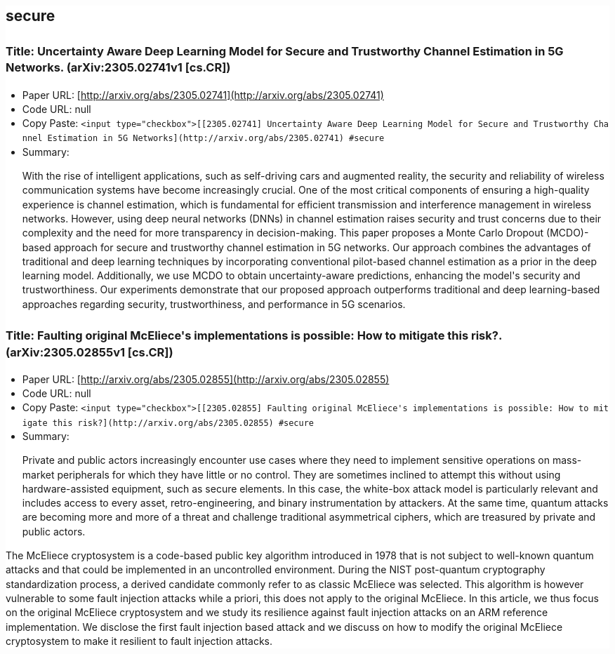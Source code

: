 ## secure
### Title: Uncertainty Aware Deep Learning Model for Secure and Trustworthy Channel Estimation in 5G Networks. (arXiv:2305.02741v1 [cs.CR])
* Paper URL: [http://arxiv.org/abs/2305.02741](http://arxiv.org/abs/2305.02741)
* Code URL: null
* Copy Paste: `<input type="checkbox">[[2305.02741] Uncertainty Aware Deep Learning Model for Secure and Trustworthy Channel Estimation in 5G Networks](http://arxiv.org/abs/2305.02741) #secure`
* Summary: <p>With the rise of intelligent applications, such as self-driving cars and
augmented reality, the security and reliability of wireless communication
systems have become increasingly crucial. One of the most critical components
of ensuring a high-quality experience is channel estimation, which is
fundamental for efficient transmission and interference management in wireless
networks. However, using deep neural networks (DNNs) in channel estimation
raises security and trust concerns due to their complexity and the need for
more transparency in decision-making. This paper proposes a Monte Carlo Dropout
(MCDO)-based approach for secure and trustworthy channel estimation in 5G
networks. Our approach combines the advantages of traditional and deep learning
techniques by incorporating conventional pilot-based channel estimation as a
prior in the deep learning model. Additionally, we use MCDO to obtain
uncertainty-aware predictions, enhancing the model's security and
trustworthiness. Our experiments demonstrate that our proposed approach
outperforms traditional and deep learning-based approaches regarding security,
trustworthiness, and performance in 5G scenarios.
</p>

### Title: Faulting original McEliece's implementations is possible: How to mitigate this risk?. (arXiv:2305.02855v1 [cs.CR])
* Paper URL: [http://arxiv.org/abs/2305.02855](http://arxiv.org/abs/2305.02855)
* Code URL: null
* Copy Paste: `<input type="checkbox">[[2305.02855] Faulting original McEliece's implementations is possible: How to mitigate this risk?](http://arxiv.org/abs/2305.02855) #secure`
* Summary: <p>Private and public actors increasingly encounter use cases where they need to
implement sensitive operations on mass-market peripherals for which they have
little or no control. They are sometimes inclined to attempt this without using
hardware-assisted equipment, such as secure elements. In this case, the
white-box attack model is particularly relevant and includes access to every
asset, retro-engineering, and binary instrumentation by attackers. At the same
time, quantum attacks are becoming more and more of a threat and challenge
traditional asymmetrical ciphers, which are treasured by private and public
actors.
</p>
<p>The McEliece cryptosystem is a code-based public key algorithm introduced in
1978 that is not subject to well-known quantum attacks and that could be
implemented in an uncontrolled environment. During the NIST post-quantum
cryptography standardization process, a derived candidate commonly refer to as
classic McEliece was selected. This algorithm is however vulnerable to some
fault injection attacks while a priori, this does not apply to the original
McEliece. In this article, we thus focus on the original McEliece cryptosystem
and we study its resilience against fault injection attacks on an ARM reference
implementation. We disclose the first fault injection based attack and we
discuss on how to modify the original McEliece cryptosystem to make it
resilient to fault injection attacks.
</p>
